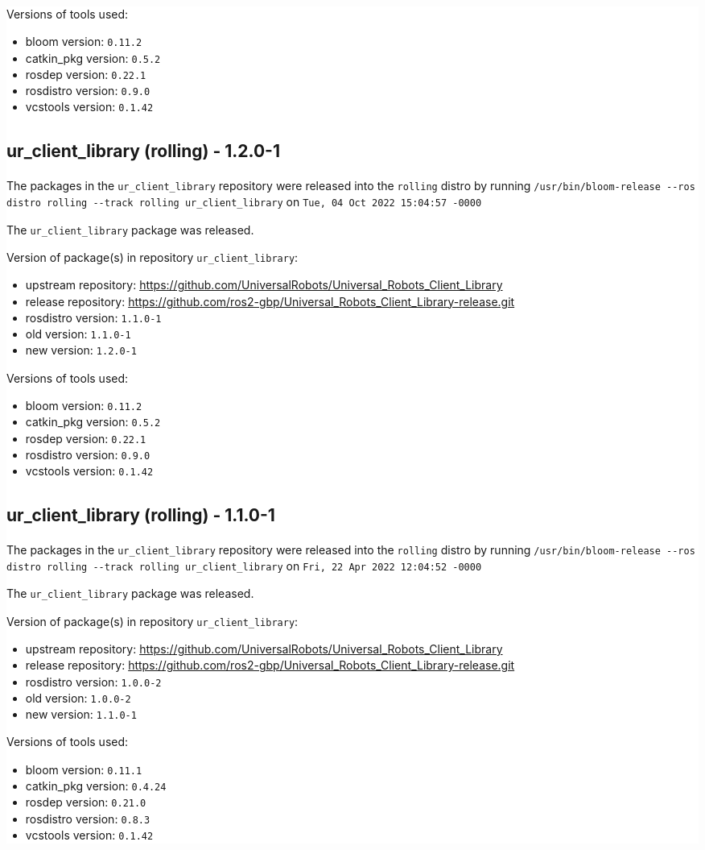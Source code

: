 Versions of tools used:

- bloom version: `0.11.2`
- catkin_pkg version: `0.5.2`
- rosdep version: `0.22.1`
- rosdistro version: `0.9.0`
- vcstools version: `0.1.42`


## ur_client_library (rolling) - 1.2.0-1

The packages in the `ur_client_library` repository were released into the `rolling` distro by running `/usr/bin/bloom-release --rosdistro rolling --track rolling ur_client_library` on `Tue, 04 Oct 2022 15:04:57 -0000`

The `ur_client_library` package was released.

Version of package(s) in repository `ur_client_library`:

- upstream repository: https://github.com/UniversalRobots/Universal_Robots_Client_Library
- release repository: https://github.com/ros2-gbp/Universal_Robots_Client_Library-release.git
- rosdistro version: `1.1.0-1`
- old version: `1.1.0-1`
- new version: `1.2.0-1`

Versions of tools used:

- bloom version: `0.11.2`
- catkin_pkg version: `0.5.2`
- rosdep version: `0.22.1`
- rosdistro version: `0.9.0`
- vcstools version: `0.1.42`


## ur_client_library (rolling) - 1.1.0-1

The packages in the `ur_client_library` repository were released into the `rolling` distro by running `/usr/bin/bloom-release --rosdistro rolling --track rolling ur_client_library` on `Fri, 22 Apr 2022 12:04:52 -0000`

The `ur_client_library` package was released.

Version of package(s) in repository `ur_client_library`:

- upstream repository: https://github.com/UniversalRobots/Universal_Robots_Client_Library
- release repository: https://github.com/ros2-gbp/Universal_Robots_Client_Library-release.git
- rosdistro version: `1.0.0-2`
- old version: `1.0.0-2`
- new version: `1.1.0-1`

Versions of tools used:

- bloom version: `0.11.1`
- catkin_pkg version: `0.4.24`
- rosdep version: `0.21.0`
- rosdistro version: `0.8.3`
- vcstools version: `0.1.42`
